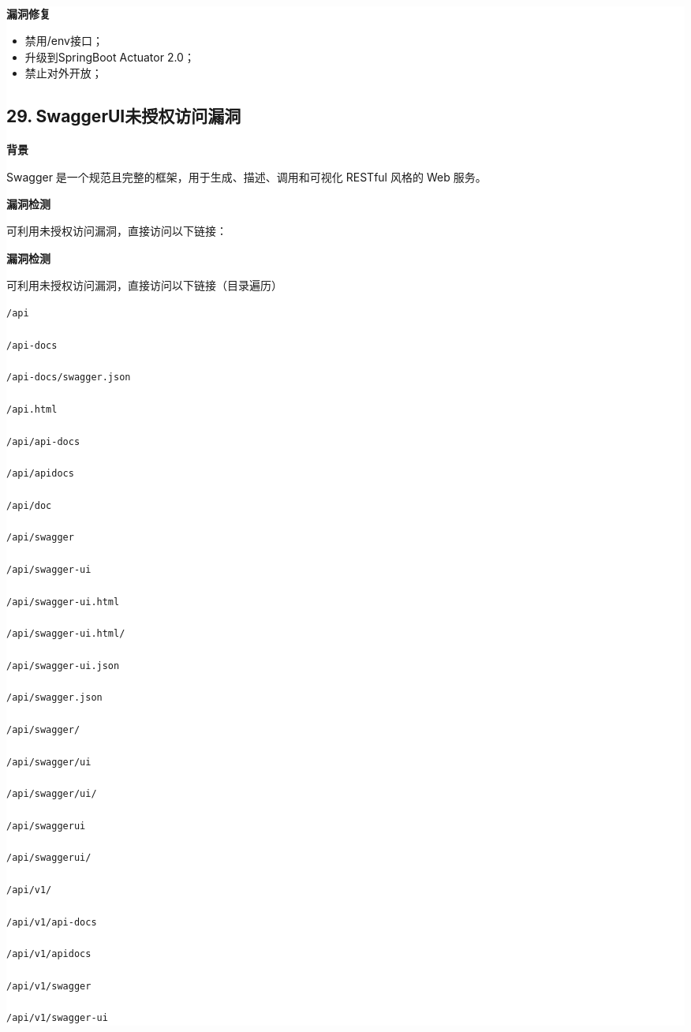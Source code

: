 **漏洞修复**

-   禁用/env接口；
-   升级到SpringBoot Actuator 2.0；
-   禁止对外开放；

## 29. SwaggerUI未授权访问漏洞

**背景**

Swagger 是一个规范且完整的框架，用于生成、描述、调用和可视化 RESTful 风格的 Web 服务。

**漏洞检测**

可利用未授权访问漏洞，直接访问以下链接：

**漏洞检测**

可利用未授权访问漏洞，直接访问以下链接（目录遍历）
```
/api

/api-docs

/api-docs/swagger.json

/api.html

/api/api-docs

/api/apidocs

/api/doc

/api/swagger

/api/swagger-ui

/api/swagger-ui.html

/api/swagger-ui.html/

/api/swagger-ui.json

/api/swagger.json

/api/swagger/

/api/swagger/ui

/api/swagger/ui/

/api/swaggerui

/api/swaggerui/

/api/v1/

/api/v1/api-docs

/api/v1/apidocs

/api/v1/swagger

/api/v1/swagger-ui

```